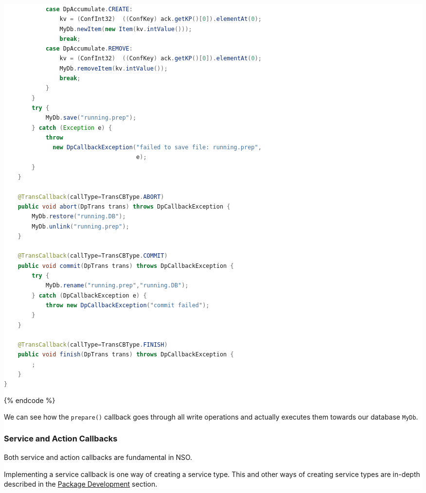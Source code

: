 ```java
            case DpAccumulate.CREATE:
                kv = (ConfInt32)  ((ConfKey) ack.getKP()[0]).elementAt(0);
                MyDb.newItem(new Item(kv.intValue()));
                break;
            case DpAccumulate.REMOVE:
                kv = (ConfInt32)  ((ConfKey) ack.getKP()[0]).elementAt(0);
                MyDb.removeItem(kv.intValue());
                break;
            }
        }
        try {
            MyDb.save("running.prep");
        } catch (Exception e) {
            throw
              new DpCallbackException("failed to save file: running.prep",
                                      e);
        }
    }

    @TransCallback(callType=TransCBType.ABORT)
    public void abort(DpTrans trans) throws DpCallbackException {
        MyDb.restore("running.DB");
        MyDb.unlink("running.prep");
    }

    @TransCallback(callType=TransCBType.COMMIT)
    public void commit(DpTrans trans) throws DpCallbackException {
        try {
            MyDb.rename("running.prep","running.DB");
        } catch (DpCallbackException e) {
            throw new DpCallbackException("commit failed");
        }
    }

    @TransCallback(callType=TransCBType.FINISH)
    public void finish(DpTrans trans) throws DpCallbackException {
        ;
    }
}
```
{% endcode %}

We can see how the `prepare()` callback goes through all write operations and actually executes them towards our database `MyDb`.

### Service and Action Callbacks <a href="#d5e3716" id="d5e3716"></a>

Both service and action callbacks are fundamental in NSO.

Implementing a service callback is one way of creating a service type. This and other ways of creating service types are in-depth described in the [Package Development](../../advanced-development/developing-packages.md) section.
